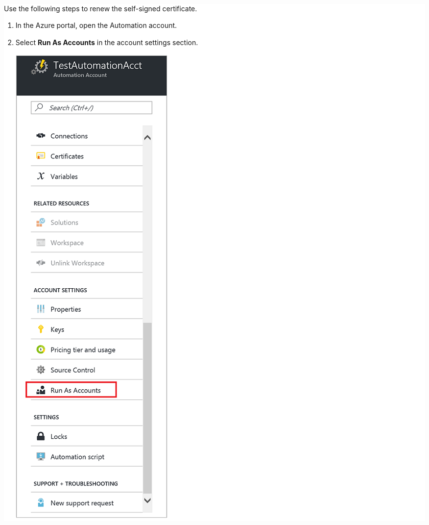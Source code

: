 Use the following steps to renew the self-signed certificate.

1. In the Azure portal, open the Automation account.

1. Select **Run As Accounts** in the account settings section.

    ![Automation account properties pane](media/manage-runas-account/automation-account-properties-pane.png)
